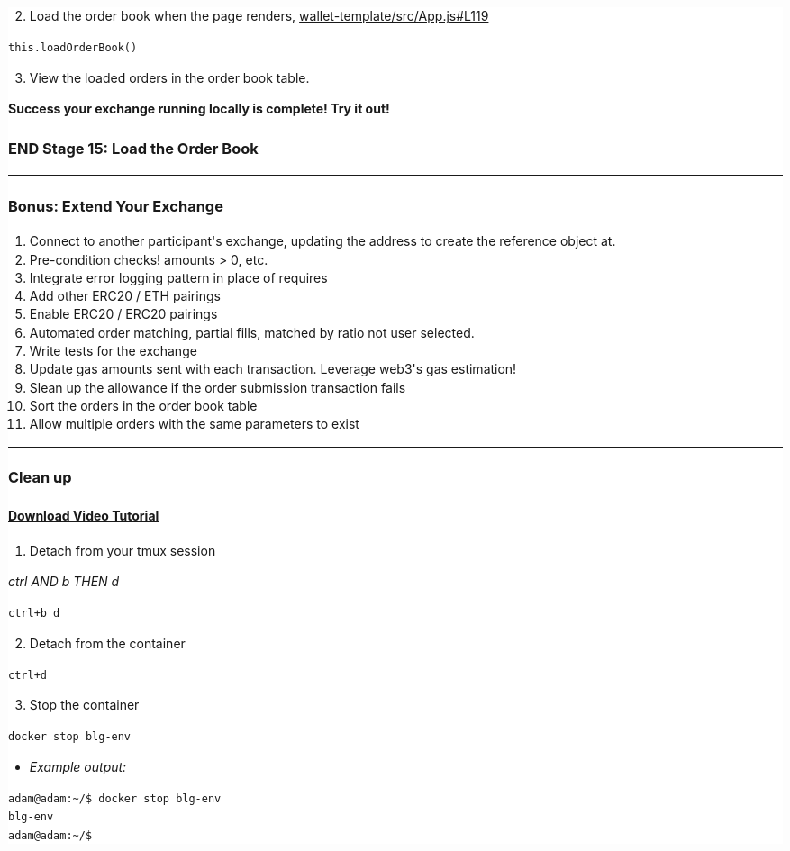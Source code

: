 2. Load the order book when the page renders, [wallet-template/src/App.js#L119](https://github.com/Blockchain-Learning-Group/exchange-eod3/blob/0779b46516bc5c697c5fb986cad1080b8c8121af/src/App.js#L123)
```
this.loadOrderBook()
```

3. View the loaded orders in the order book table.

__Success your exchange running locally is complete! Try it out!__

### END Stage 15: Load the Order Book
---
### Bonus: Extend Your Exchange
1. Connect to another participant's exchange, updating the address to create the reference object at.
2. Pre-condition checks!  amounts > 0, etc.
3. Integrate error logging pattern in place of requires
4. Add other ERC20 / ETH pairings
5. Enable ERC20 / ERC20 pairings
6. Automated order matching, partial fills, matched by ratio not user selected.
7. Write tests for the exchange
8. Update gas amounts sent with each transaction.  Leverage web3's gas estimation!
9. Slean up the allowance if the order submission transaction fails
10. Sort the orders in the order book table
11. Allow multiple orders with the same parameters to exist
---
### Clean up

#### [Download Video Tutorial](https://github.com/Blockchain-Learning-Group/dapp-fundamentals/blob/master/solutions/Wallet/02_video_tutorials/03-stage-cleanup.mp4?raw=true)

1. Detach from your tmux session

*ctrl AND b THEN d*
```
ctrl+b d
```

2. Detach from the container
```
ctrl+d
```

3. Stop the container
```
docker stop blg-env
```
- *Example output:*
```
adam@adam:~/$ docker stop blg-env
blg-env
adam@adam:~/$
```
